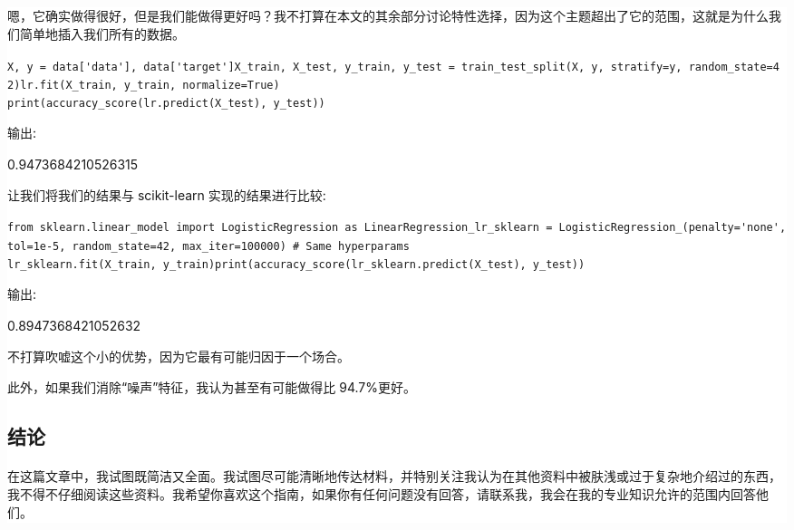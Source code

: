 嗯，它确实做得很好，但是我们能做得更好吗？我不打算在本文的其余部分讨论特性选择，因为这个主题超出了它的范围，这就是为什么我们简单地插入我们所有的数据。

```
X, y = data['data'], data['target']X_train, X_test, y_train, y_test = train_test_split(X, y, stratify=y, random_state=42)lr.fit(X_train, y_train, normalize=True)
print(accuracy_score(lr.predict(X_test), y_test))
```

输出:

0.9473684210526315

让我们将我们的结果与 scikit-learn 实现的结果进行比较:

```
from sklearn.linear_model import LogisticRegression as LinearRegression_lr_sklearn = LogisticRegression_(penalty='none', tol=1e-5, random_state=42, max_iter=100000) # Same hyperparams
lr_sklearn.fit(X_train, y_train)print(accuracy_score(lr_sklearn.predict(X_test), y_test))
```

输出:

0.8947368421052632

不打算吹嘘这个小的优势，因为它最有可能归因于一个场合。

此外，如果我们消除“噪声”特征，我认为甚至有可能做得比 94.7%更好。

## 结论

在这篇文章中，我试图既简洁又全面。我试图尽可能清晰地传达材料，并特别关注我认为在其他资料中被肤浅或过于复杂地介绍过的东西，我不得不仔细阅读这些资料。我希望你喜欢这个指南，如果你有任何问题没有回答，请联系我，我会在我的专业知识允许的范围内回答他们。